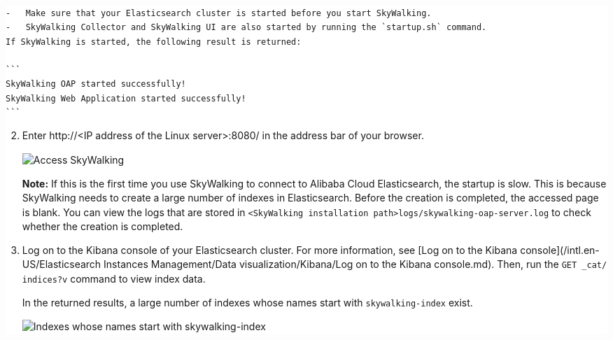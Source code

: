     -   Make sure that your Elasticsearch cluster is started before you start SkyWalking.
    -   SkyWalking Collector and SkyWalking UI are also started by running the `startup.sh` command.
    If SkyWalking is started, the following result is returned:

    ```
    SkyWalking OAP started successfully!
    SkyWalking Web Application started successfully!
    ```

2.  Enter http://<IP address of the Linux server\>:8080/ in the address bar of your browser.

    ![Access SkyWalking](https://static-aliyun-doc.oss-accelerate.aliyuncs.com/assets/img/en-US/7657359951/p97771.png)

    **Note:** If this is the first time you use SkyWalking to connect to Alibaba Cloud Elasticsearch, the startup is slow. This is because SkyWalking needs to create a large number of indexes in Elasticsearch. Before the creation is completed, the accessed page is blank. You can view the logs that are stored in `<SkyWalking installation path>logs/skywalking-oap-server.log` to check whether the creation is completed.

3.  Log on to the Kibana console of your Elasticsearch cluster. For more information, see [Log on to the Kibana console](/intl.en-US/Elasticsearch Instances Management/Data visualization/Kibana/Log on to the Kibana console.md). Then, run the `GET _cat/indices?v` command to view index data.

    In the returned results, a large number of indexes whose names start with `skywalking-index` exist.

    ![Indexes whose names start with skywalking-index](https://static-aliyun-doc.oss-accelerate.aliyuncs.com/assets/img/en-US/7657359951/p97778.png)


